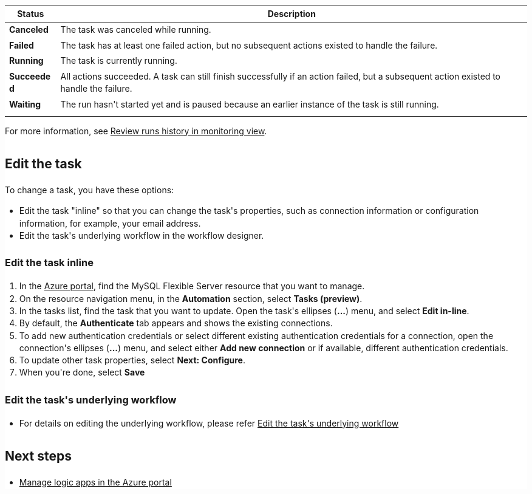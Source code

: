    | Status | Description |
   |--------|-------------|
   | **Canceled** | The task was canceled while running. |
   | **Failed** | The task has at least one failed action, but no subsequent actions existed to handle the failure. |
   | **Running** | The task is currently running. |
   | **Succeeded** | All actions succeeded. A task can still finish successfully if an action failed, but a subsequent action existed to handle the failure. |
   | **Waiting** | The run hasn't started yet and is paused because an earlier instance of the task is still running. |
   |||

   For more information, see [Review runs history in monitoring view](../../logic-apps/monitor-logic-apps.md#review-runs-history).

## Edit the task

To change a task, you have these options:

* Edit the task "inline" so that you can change the task's properties, such as connection information or configuration information, for example, your email address.
* Edit the task's underlying workflow in the workflow designer.

### Edit the task inline

1. In the [Azure portal](https://portal.azure.com), find the MySQL Flexible Server resource that you want to manage.
1. On the resource navigation menu, in the **Automation** section, select **Tasks (preview)**.
1. In the tasks list, find the task that you want to update. Open the task's ellipses (**...**) menu, and select **Edit in-line**.
1. By default, the **Authenticate** tab appears and shows the existing connections.
1. To add new authentication credentials or select different existing authentication credentials for a connection, open the connection's ellipses (**...**) menu, and select either **Add new connection** or if available, different authentication credentials.
1. To update other task properties, select **Next: Configure**.
1. When you're done, select **Save**

### Edit the task's underlying workflow

* For details on editing the underlying workflow, please refer [Edit the task's underlying workflow](../../logic-apps/create-automation-tasks-azure-resources.md#edit-the-tasks-underlying-workflow)

## Next steps

* [Manage logic apps in the Azure portal](../../logic-apps/manage-logic-apps-with-azure-portal.md)


